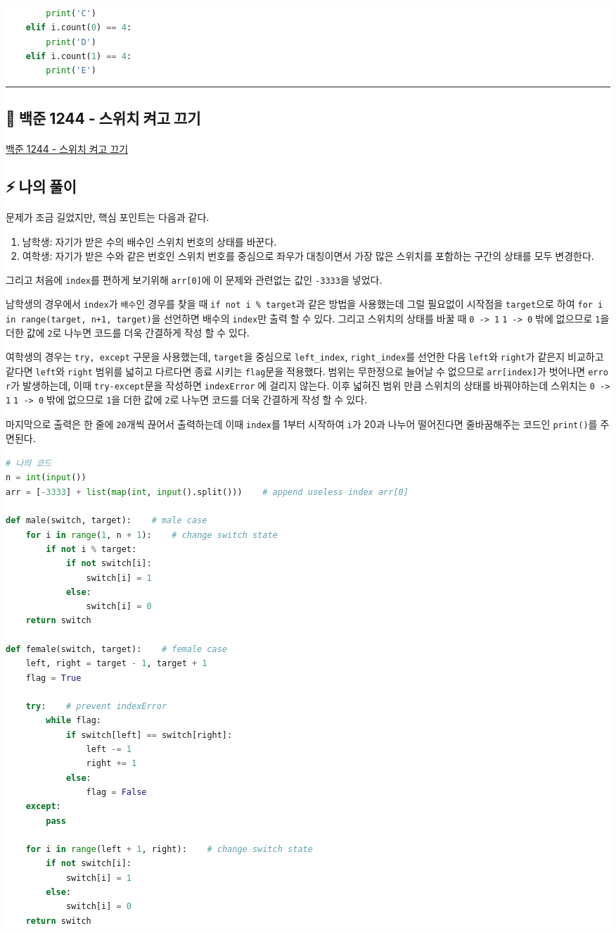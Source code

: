 ```python
        print('C')
    elif i.count(0) == 4:
        print('D')
    elif i.count(1) == 4:
        print('E')
```

---
## 📍 백준 1244 - 스위치 켜고 끄기

<a href='https://www.acmicpc.net/problem/1244'>백준 1244 - 스위치 켜고 끄기</a>

## ⚡️ 나의 풀이 
문제가 조금 길었지만, 핵심 포인트는 다음과 같다.

1. 남학생: 자기가 받은 수의 배수인 스위치 번호의 상태를 바꾼다.
2. 여학생: 자기가 받은 수와 같은 번호인 스위치 번호를 중심으로 좌우가 대칭이면서 가장 많은 스위치를 포함하는 구간의 상태를 모두 변경한다.

그리고 처음에 `index`를 편하게 보기위해 `arr[0]`에 이 문제와 관련없는 값인 `-3333`을 넣었다.

남학생의 경우에서 `index`가 `배수`인 경우를 찾을 때 `if not i % target`과 같은 방법을 사용했는데 그럴 필요없이 시작점을 `target`으로 하여 `for i in range(target, n+1, target)`을 선언하면 배수의 `index`만 출력 할 수 있다. 그리고 스위치의 상태를 바꿀 때 `0 -> 1` `1 -> 0` 밖에 없으므로 `1`을 더한 값에 `2`로 나누면 코드를 더욱 간결하게 작성 할 수 있다.

여학생의 경우는 `try, except` 구문을 사용했는데, `target`을 중심으로 `left_index`, `right_index`를 선언한 다음 `left`와 `right`가 같은지 비교하고 같다면 `left`와 `right` 범위를 넓히고 다르다면 종료 시키는 `flag`문을 적용했다. 범위는 무한정으로 늘어날 수 없으므로 `arr[index]`가 벗어나면 `error`가 발생하는데, 이때 `try-except`문을 작성하면 `indexError` 에 걸리지 않는다. 이후 넓혀진 범위 만큼 스위치의 상태를 바꿔야하는데 스위치는 `0 -> 1` `1 -> 0` 밖에 없으므로 `1`을 더한 값에 `2`로 나누면 코드를 더욱 간결하게 작성 할 수 있다.

마지막으로 출력은 한 줄에 `20`개씩 끊어서 출력하는데 이때 `index`를 1부터 시작하여 `i`가 20과 나누어 떨어진다면 줄바꿈해주는 코드인 `print()`를 주면된다.

```python
# 나의 코드
n = int(input())
arr = [-3333] + list(map(int, input().split()))    # append useless index arr[0] 

def male(switch, target):    # male case
    for i in range(1, n + 1):    # change switch state
        if not i % target:
            if not switch[i]:
                switch[i] = 1
            else:
                switch[i] = 0
    return switch

def female(switch, target):    # female case
    left, right = target - 1, target + 1
    flag = True

    try:    # prevent indexError
        while flag:
            if switch[left] == switch[right]:
                left -= 1
                right += 1
            else:
                flag = False
    except:
        pass

    for i in range(left + 1, right):    # change switch state
        if not switch[i]:
            switch[i] = 1
        else:
            switch[i] = 0
    return switch
```